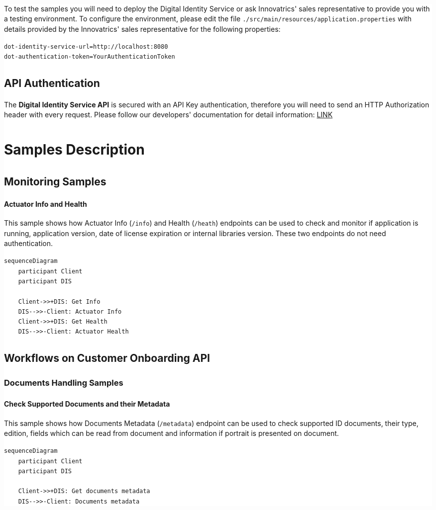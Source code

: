 To test the samples you will need to deploy the Digital Identity Service or ask Innovatrics' sales representative to provide you with a testing environment. To configure the environment, please edit the file `./src/main/resources/application.properties` with details provided by the Innovatrics' sales representative for the following properties:

```properties
dot-identity-service-url=http://localhost:8080
dot-authentication-token=YourAuthenticationToken
```

## API Authentication
The **Digital Identity Service API** is secured with an API Key authentication, therefore you will need to send an HTTP Authorization header with every request.
Please follow our developers' documentation for detail information: [LINK](https://developers.innovatrics.com/digital-onboarding/technical/remote/dot-dis/latest/documentation/#_authentication)

# Samples Description
## Monitoring Samples
#### Actuator Info and Health
This sample shows how Actuator Info (`/info`) and Health (`/heath`) endpoints can be used to check and monitor
if application is running, application version, date of license expiration or internal libraries version.
These two endpoints do not need authentication.

```mermaid
sequenceDiagram
    participant Client
    participant DIS

    Client->>+DIS: Get Info
    DIS-->>-Client: Actuator Info
    Client->>+DIS: Get Health
    DIS-->>-Client: Actuator Health
```

## Workflows on Customer Onboarding API
### Documents Handling Samples
#### Check Supported Documents and their Metadata
This sample shows how Documents Metadata (`/metadata`) endpoint can be used to check supported ID documents,
their type, edition, fields which can be read from document and information if portrait is presented on document.

```mermaid
sequenceDiagram
    participant Client
    participant DIS

    Client->>+DIS: Get documents metadata
    DIS-->>-Client: Documents metadata
```
